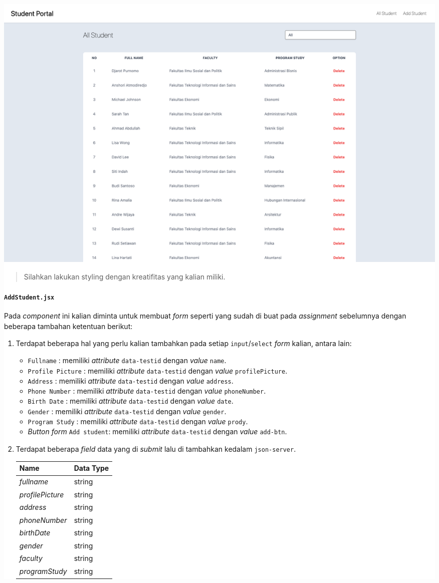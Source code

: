 ![student](./assets/student.png)

> Silahkan lakukan styling dengan kreatifitas yang kalian miliki.

#### `AddStudent.jsx`

Pada _component_ ini kalian diminta untuk membuat _form_ seperti yang sudah di buat pada _assignment_ sebelumnya dengan beberapa tambahan ketentuan berikut:

1. Terdapat beberapa hal yang perlu kalian tambahkan pada setiap `input`/`select` _form_ kalian, antara lain:

    - `Fullname` : memiliki _attribute_ `data-testid` dengan _value_ `name`.
    - `Profile Picture` : memiliki _attribute_ `data-testid` dengan _value_ `profilePicture`.
    - `Address` : memiliki _attribute_ `data-testid` dengan _value_ `address`.
    - `Phone Number` : memiliki _attribute_ `data-testid` dengan _value_ `phoneNumber`.
    - `Birth Date` : memiliki _attribute_ `data-testid` dengan _value_ `date`.
    - `Gender` : memiliki _attribute_ `data-testid` dengan _value_ `gender`.
    - `Program Study` : memiliki _attribute_ `data-testid` dengan _value_ `prody`.
    - _Button form_ `Add student`: memiliki _attribute_ `data-testid` dengan _value_ `add-btn`.

2. Terdapat beberapa _field_ data yang di _submit_ lalu di tambahkan kedalam `json-server`.

    | Name             | Data Type |
    | ---------------- | --------- |
    | _fullname_       | string    |
    | _profilePicture_ | string    |
    | _address_        | string    |
    | _phoneNumber_    | string    |
    | _birthDate_      | string    |
    | _gender_         | string    |
    | _faculty_        | string    |
    | _programStudy_   | string    |
